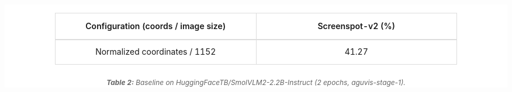 
<div style="overflow-x: auto; margin: 16px 0; width: 100%; text-align: center;">
<table style="
    display: inline-table; 
    width: 80%; 
    border-collapse: collapse;
">
<thead>
<tr style="
  border-bottom: 2px solid #ddd; 
  @media (prefers-color-scheme: dark) { border-bottom-color: #555; }
">
<th style="
  padding: 12px 16px; 
  text-align: center; 
  font-weight: 600; 
  border: 1px solid #ddd; 
  width: 50%;
  @media (prefers-color-scheme: dark) { border-color: #555; }
">Configuration (coords / image size)</th>
<th style="
  padding: 12px 16px; 
  text-align: center; 
  font-weight: 600; 
  border: 1px solid #ddd; 
  width: 50%;
  @media (prefers-color-scheme: dark) { border-color: #555; }
">Screenspot-v2 (%)</th>
</tr>
</thead>
<tbody>
<tr>
<td style="
  padding: 10px 16px; 
  border: 1px solid #ddd; 
  text-align: center;
  @media (prefers-color-scheme: dark) { border-color: #555; }
">Normalized coordinates / 1152</td>
<td style="
  padding: 10px 16px; 
  text-align: center; 
  border: 1px solid #ddd; 
  @media (prefers-color-scheme: dark) { border-color: #555; }
">41.27</td>
</tr>
</tbody>
</table>
<p style="
  font-size: 0.85em; 
  color: #666; 
  text-align: center; 
  margin: 8px 0 0 0; 
  font-style: italic;
  @media (prefers-color-scheme: dark) { color: #999; }
"><strong>Table 2:</strong> <em>Baseline on HuggingFaceTB/SmolVLM2-2.2B-Instruct (2 epochs, aguvis-stage-1).</em></p>
</div>
